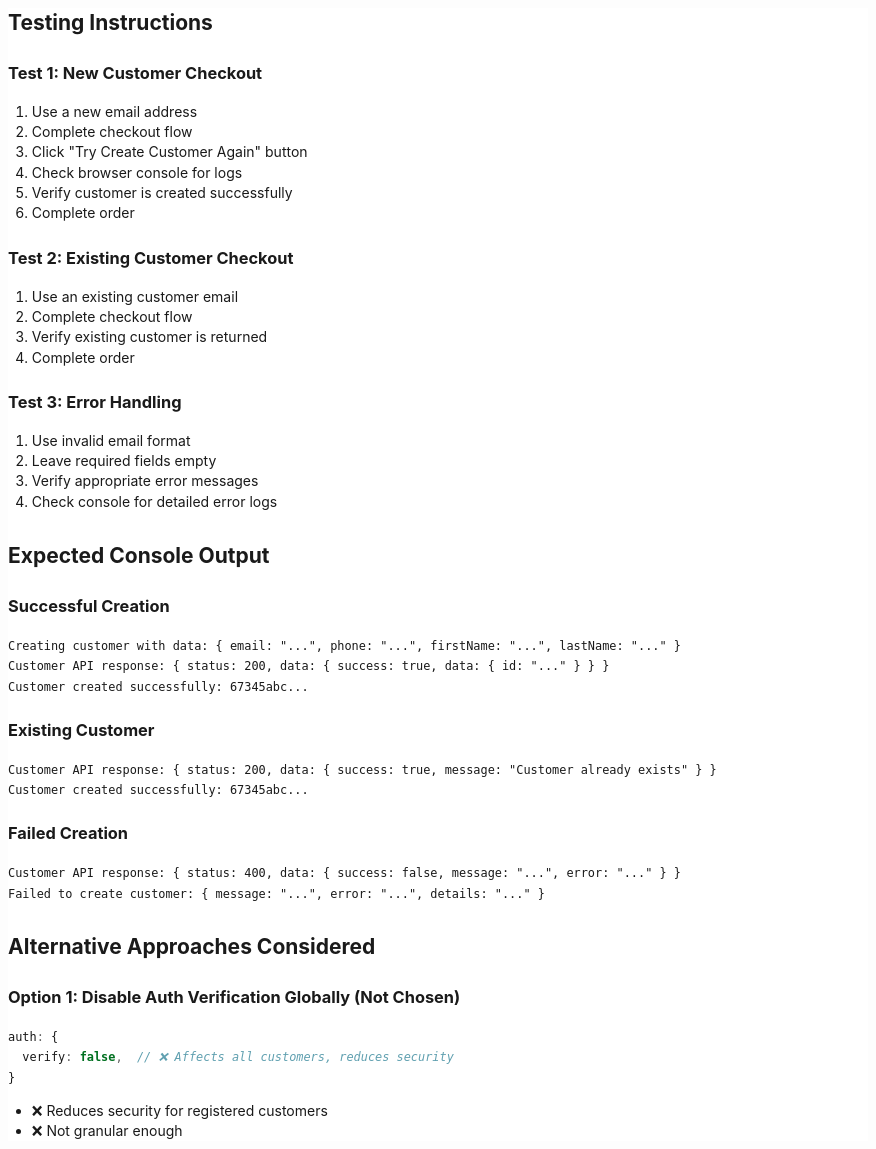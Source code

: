 ## **Testing Instructions**

### **Test 1: New Customer Checkout**
1. Use a new email address
2. Complete checkout flow
3. Click "Try Create Customer Again" button
4. Check browser console for logs
5. Verify customer is created successfully
6. Complete order

### **Test 2: Existing Customer Checkout**
1. Use an existing customer email
2. Complete checkout flow
3. Verify existing customer is returned
4. Complete order

### **Test 3: Error Handling**
1. Use invalid email format
2. Leave required fields empty
3. Verify appropriate error messages
4. Check console for detailed error logs

## **Expected Console Output**

### **Successful Creation**
```
Creating customer with data: { email: "...", phone: "...", firstName: "...", lastName: "..." }
Customer API response: { status: 200, data: { success: true, data: { id: "..." } } }
Customer created successfully: 67345abc...
```

### **Existing Customer**
```
Customer API response: { status: 200, data: { success: true, message: "Customer already exists" } }
Customer created successfully: 67345abc...
```

### **Failed Creation**
```
Customer API response: { status: 400, data: { success: false, message: "...", error: "..." } }
Failed to create customer: { message: "...", error: "...", details: "..." }
```

## **Alternative Approaches Considered**

### **Option 1: Disable Auth Verification Globally (Not Chosen)**
```typescript
auth: {
  verify: false,  // ❌ Affects all customers, reduces security
}
```
- ❌ Reduces security for registered customers
- ❌ Not granular enough
